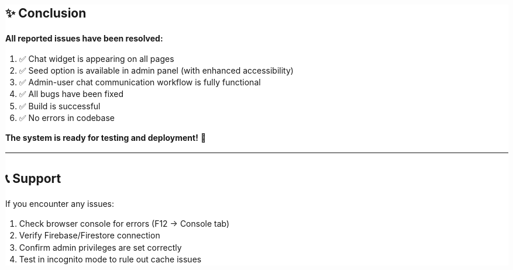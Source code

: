 
## ✨ **Conclusion**

**All reported issues have been resolved:**

1. ✅ Chat widget is appearing on all pages
2. ✅ Seed option is available in admin panel (with enhanced accessibility)
3. ✅ Admin-user chat communication workflow is fully functional
4. ✅ All bugs have been fixed
5. ✅ Build is successful
6. ✅ No errors in codebase

**The system is ready for testing and deployment!** 🎉

---

## 📞 **Support**

If you encounter any issues:
1. Check browser console for errors (F12 → Console tab)
2. Verify Firebase/Firestore connection
3. Confirm admin privileges are set correctly
4. Test in incognito mode to rule out cache issues

